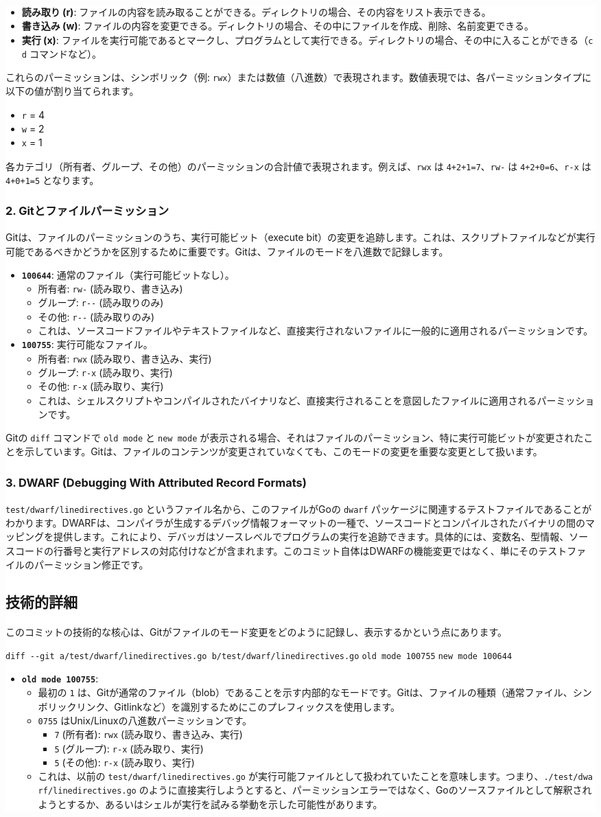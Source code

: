 *   **読み取り (r)**: ファイルの内容を読み取ることができる。ディレクトリの場合、その内容をリスト表示できる。
*   **書き込み (w)**: ファイルの内容を変更できる。ディレクトリの場合、その中にファイルを作成、削除、名前変更できる。
*   **実行 (x)**: ファイルを実行可能であるとマークし、プログラムとして実行できる。ディレクトリの場合、その中に入ることができる（`cd` コマンドなど）。

これらのパーミッションは、シンボリック（例: `rwx`）または数値（八進数）で表現されます。数値表現では、各パーミッションタイプに以下の値が割り当てられます。

*   `r` = 4
*   `w` = 2
*   `x` = 1

各カテゴリ（所有者、グループ、その他）のパーミッションの合計値で表現されます。例えば、`rwx` は `4+2+1=7`、`rw-` は `4+2+0=6`、`r-x` は `4+0+1=5` となります。

### 2. Gitとファイルパーミッション

Gitは、ファイルのパーミッションのうち、実行可能ビット（execute bit）の変更を追跡します。これは、スクリプトファイルなどが実行可能であるべきかどうかを区別するために重要です。Gitは、ファイルのモードを八進数で記録します。

*   **`100644`**: 通常のファイル（実行可能ビットなし）。
    *   所有者: `rw-` (読み取り、書き込み)
    *   グループ: `r--` (読み取りのみ)
    *   その他: `r--` (読み取りのみ)
    *   これは、ソースコードファイルやテキストファイルなど、直接実行されないファイルに一般的に適用されるパーミッションです。
*   **`100755`**: 実行可能なファイル。
    *   所有者: `rwx` (読み取り、書き込み、実行)
    *   グループ: `r-x` (読み取り、実行)
    *   その他: `r-x` (読み取り、実行)
    *   これは、シェルスクリプトやコンパイルされたバイナリなど、直接実行されることを意図したファイルに適用されるパーミッションです。

Gitの `diff` コマンドで `old mode` と `new mode` が表示される場合、それはファイルのパーミッション、特に実行可能ビットが変更されたことを示しています。Gitは、ファイルのコンテンツが変更されていなくても、このモードの変更を重要な変更として扱います。

### 3. DWARF (Debugging With Attributed Record Formats)

`test/dwarf/linedirectives.go` というファイル名から、このファイルがGoの `dwarf` パッケージに関連するテストファイルであることがわかります。DWARFは、コンパイラが生成するデバッグ情報フォーマットの一種で、ソースコードとコンパイルされたバイナリの間のマッピングを提供します。これにより、デバッガはソースレベルでプログラムの実行を追跡できます。具体的には、変数名、型情報、ソースコードの行番号と実行アドレスの対応付けなどが含まれます。このコミット自体はDWARFの機能変更ではなく、単にそのテストファイルのパーミッション修正です。

## 技術的詳細

このコミットの技術的な核心は、Gitがファイルのモード変更をどのように記録し、表示するかという点にあります。

`diff --git a/test/dwarf/linedirectives.go b/test/dwarf/linedirectives.go`
`old mode 100755`
`new mode 100644`

*   **`old mode 100755`**:
    *   最初の `1` は、Gitが通常のファイル（blob）であることを示す内部的なモードです。Gitは、ファイルの種類（通常ファイル、シンボリックリンク、Gitlinkなど）を識別するためにこのプレフィックスを使用します。
    *   `0755` はUnix/Linuxの八進数パーミッションです。
        *   `7` (所有者): `rwx` (読み取り、書き込み、実行)
        *   `5` (グループ): `r-x` (読み取り、実行)
        *   `5` (その他): `r-x` (読み取り、実行)
    *   これは、以前の `test/dwarf/linedirectives.go` が実行可能ファイルとして扱われていたことを意味します。つまり、`./test/dwarf/linedirectives.go` のように直接実行しようとすると、パーミッションエラーではなく、Goのソースファイルとして解釈されようとするか、あるいはシェルが実行を試みる挙動を示した可能性があります。
